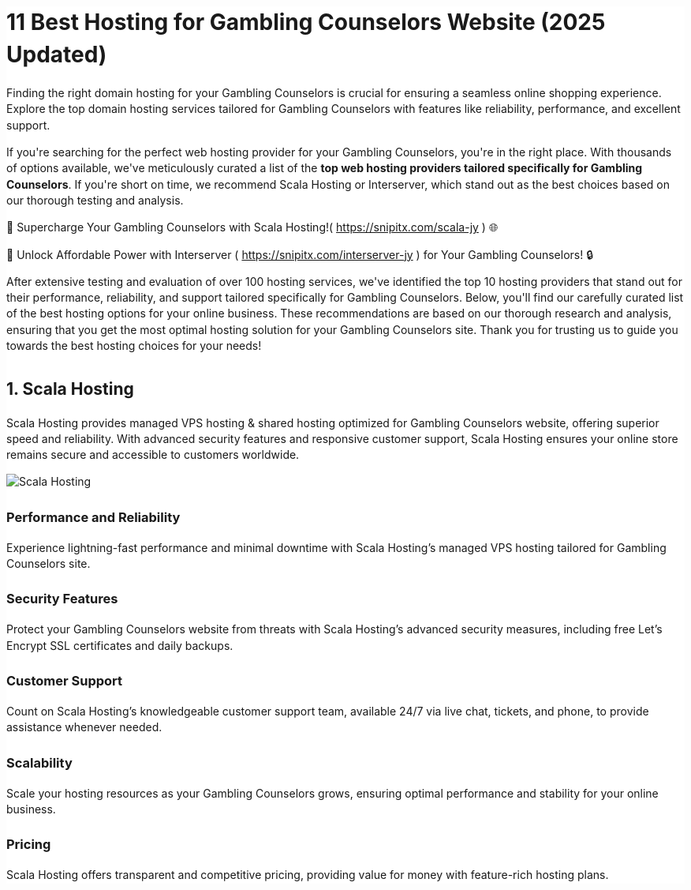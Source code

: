 # 11 Best Hosting for Gambling Counselors Website (2025 Updated)

Finding the right domain hosting for your Gambling Counselors is crucial for ensuring a seamless online shopping experience. Explore the top domain hosting services tailored for Gambling Counselors with features like reliability, performance, and excellent support.

If you're searching for the perfect web hosting provider for your Gambling Counselors, you're in the right place. With thousands of options available, we've meticulously curated a list of the **top web hosting providers tailored specifically for Gambling Counselors**. If you're short on time, we recommend Scala Hosting or Interserver, which stand out as the best choices based on our thorough testing and analysis.

🚀 Supercharge Your Gambling Counselors with Scala Hosting!( https://snipitx.com/scala-jy ) 🌐 

💸 Unlock Affordable Power with Interserver ( https://snipitx.com/interserver-jy ) for Your Gambling Counselors! 🔒

After extensive testing and evaluation of over 100 hosting services, we've identified the top 10 hosting providers that stand out for their performance, reliability, and support tailored specifically for Gambling Counselors. Below, you'll find our carefully curated list of the best hosting options for your online business. These recommendations are based on our thorough research and analysis, ensuring that you get the most optimal hosting solution for your Gambling Counselors site. Thank you for trusting us to guide you towards the best hosting choices for your needs!

## 1. Scala Hosting

Scala Hosting provides managed VPS hosting & shared hosting optimized for Gambling Counselors website, offering superior speed and reliability. With advanced security features and responsive customer support, Scala Hosting ensures your online store remains secure and accessible to customers worldwide.

![Scala Hosting](https://i.imgur.com/uJ5JIK3.png "Scala Web Hosting")

### Performance and Reliability
Experience lightning-fast performance and minimal downtime with Scala Hosting’s managed VPS hosting tailored for Gambling Counselors site.

### Security Features
Protect your Gambling Counselors website from threats with Scala Hosting’s advanced security measures, including free Let’s Encrypt SSL certificates and daily backups.

### Customer Support
Count on Scala Hosting’s knowledgeable customer support team, available 24/7 via live chat, tickets, and phone, to provide assistance whenever needed.

### Scalability
Scale your hosting resources as your Gambling Counselors grows, ensuring optimal performance and stability for your online business.

### Pricing
Scala Hosting offers transparent and competitive pricing, providing value for money with feature-rich hosting plans.
